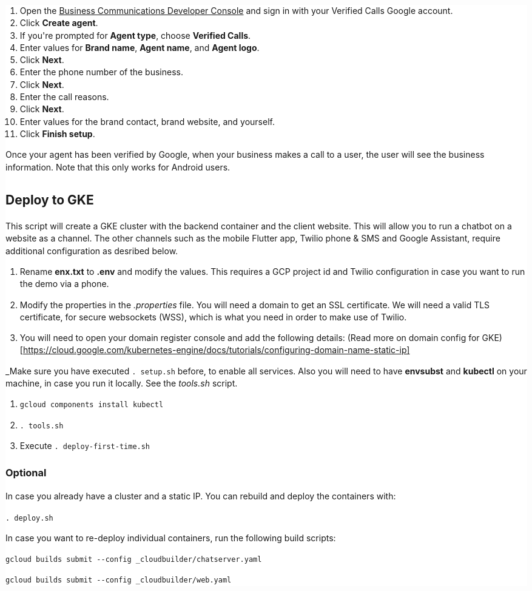 1.  Open the [Business Communications Developer Console](https://business-communications.cloud.google.com) and sign in with your Verified Calls Google account.
1.  Click **Create agent**.
1.  If you're prompted for **Agent type**, choose **Verified Calls**.
1.  Enter values for **Brand name**, **Agent name**, and **Agent logo**.
1.  Click **Next**.
1.  Enter the phone number of the business.
1.  Click **Next**.
1.  Enter the call reasons.
1.  Click **Next**.
1.  Enter values for the brand contact, brand website, and yourself.
1.  Click **Finish setup**.

Once your agent has been verified by Google, when your business makes a call to a user, the user will see the business information. Note that this only works for Android users.

## Deploy to GKE

This script will create a GKE cluster with the backend container and the client website.
This will allow you to run a chatbot on a website as a channel.
The other channels such as the mobile Flutter app, Twilio phone & SMS and Google Assistant,
require additional configuration as desribed below.

1. Rename **enx.txt** to **.env** and modify the values. This requires a GCP project id and Twilio configuration in case you want to run the demo via a phone.

2. Modify the properties in the *.properties* file. You will need a domain to get an SSL certificate.
We will need a valid TLS certificate, for secure websockets (WSS), which is what you need in order to make use of Twilio.

3. You will need to open your domain register console and add the following details:
(Read more on domain config for GKE)[https://cloud.google.com/kubernetes-engine/docs/tutorials/configuring-domain-name-static-ip]


_Make sure you have executed `. setup.sh` before, to enable all services. Also you will need to have **envsubst** and **kubectl** on your machine, in case you run it locally. See the *tools.sh* script.

1. `gcloud components install kubectl`

1. `. tools.sh`

1. Execute `. deploy-first-time.sh`

### Optional

In case you already have a cluster and a static IP. You can rebuild and deploy the containers with:

`. deploy.sh`

In case you want to re-deploy individual containers, run the following build scripts:

`gcloud builds submit --config _cloudbuilder/chatserver.yaml`

`gcloud builds submit --config _cloudbuilder/web.yaml`
